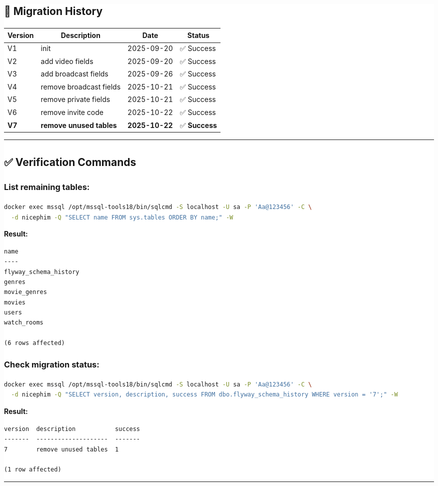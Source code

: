 
## 📝 Migration History

| Version | Description | Date | Status |
|---------|-------------|------|--------|
| V1 | init | 2025-09-20 | ✅ Success |
| V2 | add video fields | 2025-09-20 | ✅ Success |
| V3 | add broadcast fields | 2025-09-26 | ✅ Success |
| V4 | remove broadcast fields | 2025-10-21 | ✅ Success |
| V5 | remove private fields | 2025-10-21 | ✅ Success |
| V6 | remove invite code | 2025-10-22 | ✅ Success |
| **V7** | **remove unused tables** | **2025-10-22** | ✅ **Success** |

---

## ✅ Verification Commands

### **List remaining tables:**
```bash
docker exec mssql /opt/mssql-tools18/bin/sqlcmd -S localhost -U sa -P 'Aa@123456' -C \
  -d nicephim -Q "SELECT name FROM sys.tables ORDER BY name;" -W
```

**Result:**
```
name
----
flyway_schema_history
genres
movie_genres
movies
users
watch_rooms

(6 rows affected)
```

### **Check migration status:**
```bash
docker exec mssql /opt/mssql-tools18/bin/sqlcmd -S localhost -U sa -P 'Aa@123456' -C \
  -d nicephim -Q "SELECT version, description, success FROM dbo.flyway_schema_history WHERE version = '7';" -W
```

**Result:**
```
version  description           success
-------  --------------------  -------
7        remove unused tables  1

(1 row affected)
```

---
